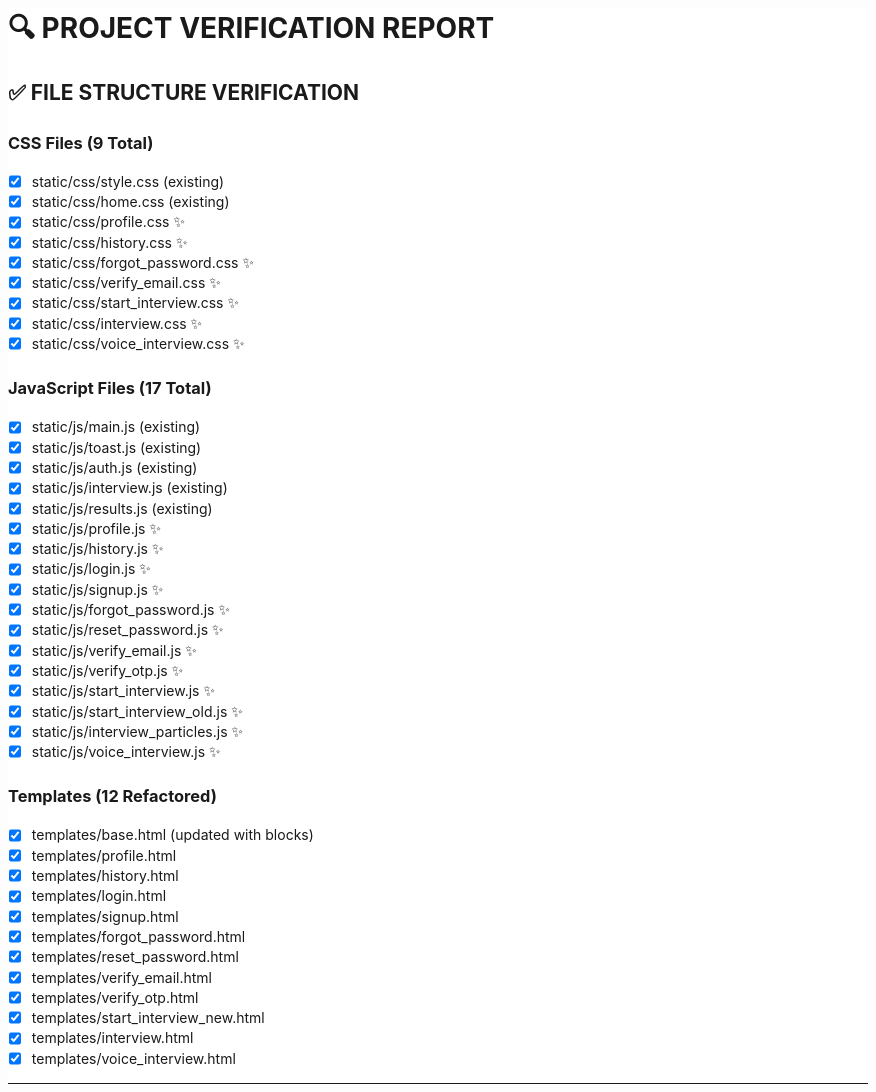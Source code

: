 # 🔍 PROJECT VERIFICATION REPORT

## ✅ FILE STRUCTURE VERIFICATION

### CSS Files (9 Total)
- [x] static/css/style.css (existing)
- [x] static/css/home.css (existing)
- [x] static/css/profile.css ✨
- [x] static/css/history.css ✨
- [x] static/css/forgot_password.css ✨
- [x] static/css/verify_email.css ✨
- [x] static/css/start_interview.css ✨
- [x] static/css/interview.css ✨
- [x] static/css/voice_interview.css ✨

### JavaScript Files (17 Total)
- [x] static/js/main.js (existing)
- [x] static/js/toast.js (existing)
- [x] static/js/auth.js (existing)
- [x] static/js/interview.js (existing)
- [x] static/js/results.js (existing)
- [x] static/js/profile.js ✨
- [x] static/js/history.js ✨
- [x] static/js/login.js ✨
- [x] static/js/signup.js ✨
- [x] static/js/forgot_password.js ✨
- [x] static/js/reset_password.js ✨
- [x] static/js/verify_email.js ✨
- [x] static/js/verify_otp.js ✨
- [x] static/js/start_interview.js ✨
- [x] static/js/start_interview_old.js ✨
- [x] static/js/interview_particles.js ✨
- [x] static/js/voice_interview.js ✨

### Templates (12 Refactored)
- [x] templates/base.html (updated with blocks)
- [x] templates/profile.html
- [x] templates/history.html
- [x] templates/login.html
- [x] templates/signup.html
- [x] templates/forgot_password.html
- [x] templates/reset_password.html
- [x] templates/verify_email.html
- [x] templates/verify_otp.html
- [x] templates/start_interview_new.html
- [x] templates/interview.html
- [x] templates/voice_interview.html

---